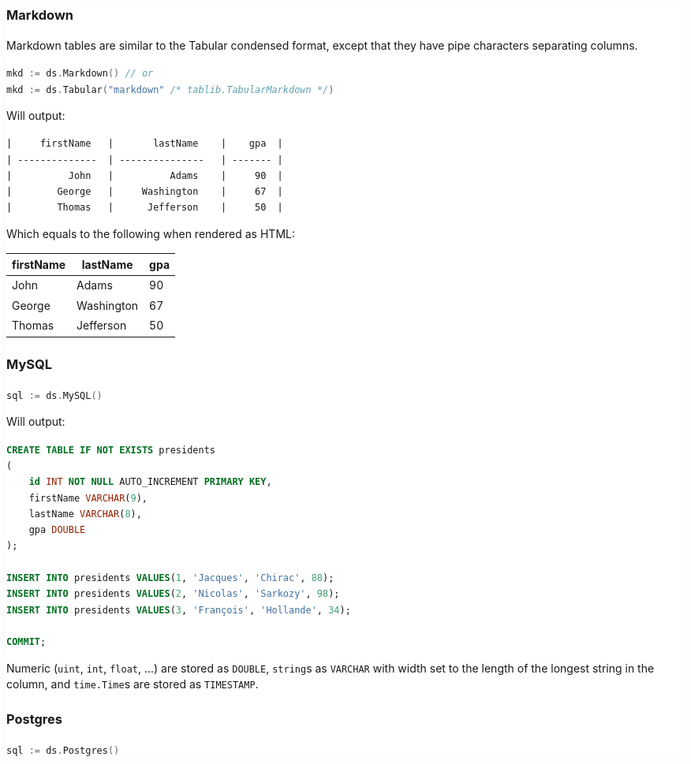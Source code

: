 ### Markdown

Markdown tables are similar to the Tabular condensed format, except that they have
pipe characters separating columns.

```go
mkd := ds.Markdown() // or
mkd := ds.Tabular("markdown" /* tablib.TabularMarkdown */)
```

Will output:
```
|     firstName   |       lastName    |    gpa  |
| --------------  | ---------------   | ------- |
|          John   |          Adams    |     90  |
|        George   |     Washington    |     67  |
|        Thomas   |      Jefferson    |     50  |
```

Which equals to the following when rendered as HTML:

|     firstName   |       lastName    |    gpa  |
| --------------  | ---------------   | ------- |
|          John   |          Adams    |     90  |
|        George   |     Washington    |     67  |
|        Thomas   |      Jefferson    |     50  |

### MySQL
```go
sql := ds.MySQL()
```

Will output:
```sql
CREATE TABLE IF NOT EXISTS presidents
(
	id INT NOT NULL AUTO_INCREMENT PRIMARY KEY,
	firstName VARCHAR(9),
	lastName VARCHAR(8),
	gpa DOUBLE
);

INSERT INTO presidents VALUES(1, 'Jacques', 'Chirac', 88);
INSERT INTO presidents VALUES(2, 'Nicolas', 'Sarkozy', 98);
INSERT INTO presidents VALUES(3, 'François', 'Hollande', 34);

COMMIT;
```

Numeric (`uint`, `int`, `float`, ...) are stored as `DOUBLE`, `string`s as `VARCHAR` with width set to the length of the longest string in the column, and `time.Time`s are stored as `TIMESTAMP`.

### Postgres
```go
sql := ds.Postgres()
```
